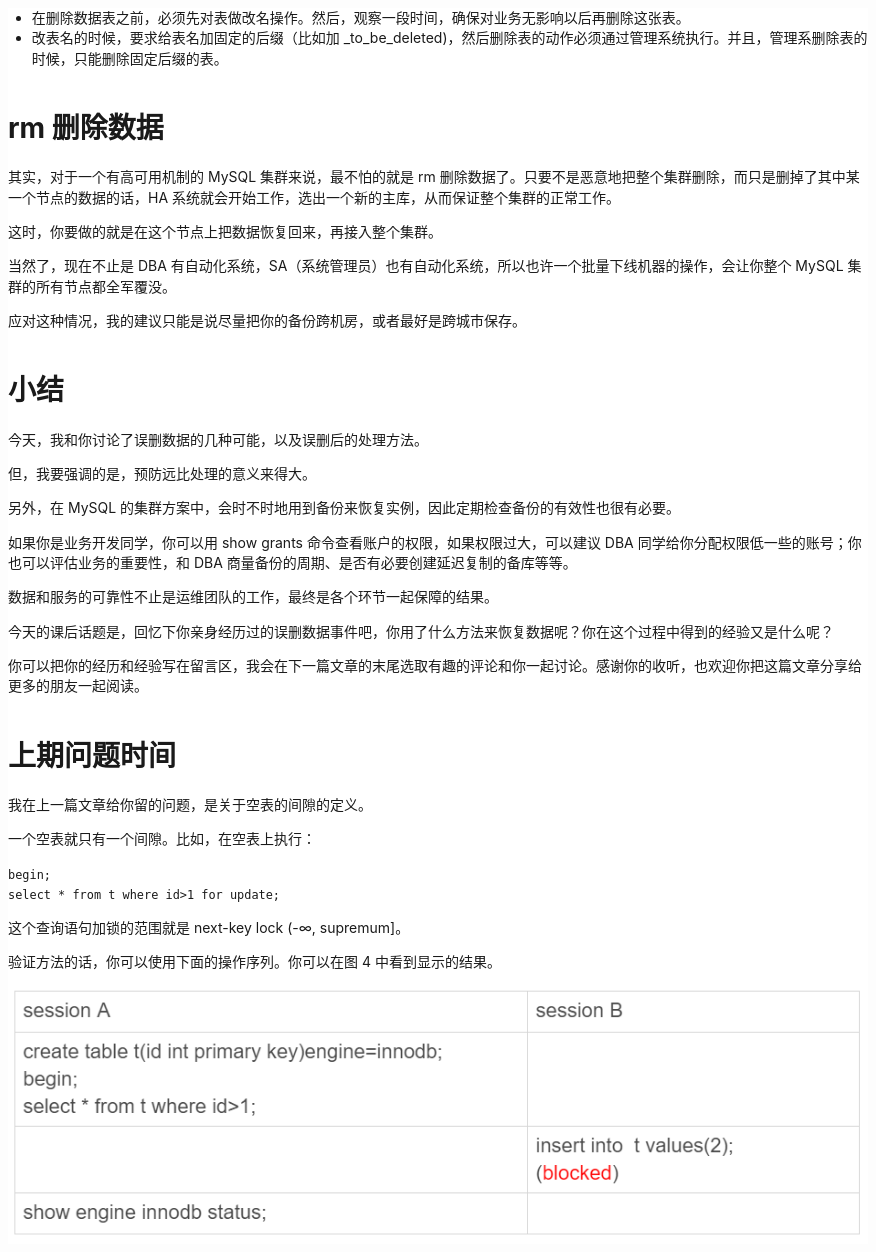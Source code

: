 <ul>
<li>在删除数据表之前，必须先对表做改名操作。然后，观察一段时间，确保对业务无影响以后再删除这张表。</li>
<li>改表名的时候，要求给表名加固定的后缀（比如加 _to_be_deleted)，然后删除表的动作必须通过管理系统执行。并且，管理系删除表的时候，只能删除固定后缀的表。</li>
</ul>

<h1 id="rm-删除数据">rm 删除数据</h1>

<p>其实，对于一个有高可用机制的 MySQL 集群来说，最不怕的就是 rm 删除数据了。只要不是恶意地把整个集群删除，而只是删掉了其中某一个节点的数据的话，HA 系统就会开始工作，选出一个新的主库，从而保证整个集群的正常工作。</p>

<p>这时，你要做的就是在这个节点上把数据恢复回来，再接入整个集群。</p>

<p>当然了，现在不止是 DBA 有自动化系统，SA（系统管理员）也有自动化系统，所以也许一个批量下线机器的操作，会让你整个 MySQL 集群的所有节点都全军覆没。</p>

<p>应对这种情况，我的建议只能是说尽量把你的备份跨机房，或者最好是跨城市保存。</p>

<h1 id="小结">小结</h1>

<p>今天，我和你讨论了误删数据的几种可能，以及误删后的处理方法。</p>

<p>但，我要强调的是，预防远比处理的意义来得大。</p>

<p>另外，在 MySQL 的集群方案中，会时不时地用到备份来恢复实例，因此定期检查备份的有效性也很有必要。</p>

<p>如果你是业务开发同学，你可以用 show grants 命令查看账户的权限，如果权限过大，可以建议 DBA 同学给你分配权限低一些的账号；你也可以评估业务的重要性，和 DBA 商量备份的周期、是否有必要创建延迟复制的备库等等。</p>

<p>数据和服务的可靠性不止是运维团队的工作，最终是各个环节一起保障的结果。</p>

<p>今天的课后话题是，回忆下你亲身经历过的误删数据事件吧，你用了什么方法来恢复数据呢？你在这个过程中得到的经验又是什么呢？</p>

<p>你可以把你的经历和经验写在留言区，我会在下一篇文章的末尾选取有趣的评论和你一起讨论。感谢你的收听，也欢迎你把这篇文章分享给更多的朋友一起阅读。</p>

<h1 id="上期问题时间">上期问题时间</h1>

<p>我在上一篇文章给你留的问题，是关于空表的间隙的定义。</p>

<p>一个空表就只有一个间隙。比如，在空表上执行：</p>

<pre><code>begin;
select * from t where id&gt;1 for update;
</code></pre>

<p>这个查询语句加锁的范围就是 next-key lock (-∞, supremum]。</p>

<p>验证方法的话，你可以使用下面的操作序列。你可以在图 4 中看到显示的结果。</p>

<p><img src="assets/12eb6a38c347203f60df72ecaea95565.png" alt="img" /></p>
